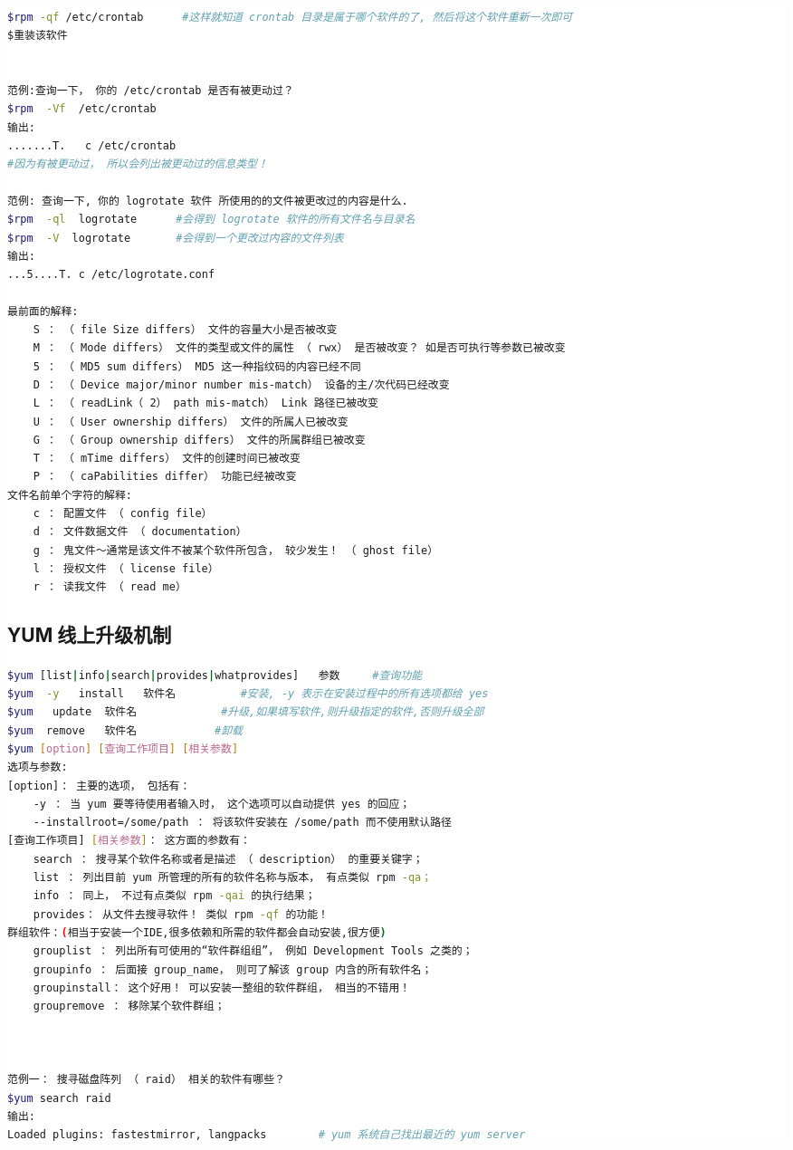 ```bash
$rpm -qf /etc/crontab      #这样就知道 crontab 目录是属于哪个软件的了, 然后将这个软件重新一次即可
$重装该软件


范例:查询一下， 你的 /etc/crontab 是否有被更动过？
$rpm  -Vf  /etc/crontab
输出:
.......T.   c /etc/crontab
#因为有被更动过， 所以会列出被更动过的信息类型！

范例: 查询一下, 你的 logrotate 软件 所使用的的文件被更改过的内容是什么.
$rpm  -ql  logrotate      #会得到 logrotate 软件的所有文件名与目录名
$rpm  -V  logrotate       #会得到一个更改过内容的文件列表
输出:
...5....T. c /etc/logrotate.conf

最前面的解释: 
	S ： （ file Size differs） 文件的容量大小是否被改变
	M ： （ Mode differs） 文件的类型或文件的属性 （ rwx） 是否被改变？ 如是否可执行等参数已被改变
	5 ： （ MD5 sum differs） MD5 这一种指纹码的内容已经不同
	D ： （ Device major/minor number mis-match） 设备的主/次代码已经改变
	L ： （ readLink（ 2） path mis-match） Link 路径已被改变
	U ： （ User ownership differs） 文件的所属人已被改变
	G ： （ Group ownership differs） 文件的所属群组已被改变
	T ： （ mTime differs） 文件的创建时间已被改变
	P ： （ caPabilities differ） 功能已经被改变
文件名前单个字符的解释:
	c ： 配置文件 （ config file）
	d ： 文件数据文件 （ documentation）
	g ： 鬼文件～通常是该文件不被某个软件所包含， 较少发生！ （ ghost file）
	l ： 授权文件 （ license file）
	r ： 读我文件 （ read me）
```


## YUM 线上升级机制
```bash
$yum [list|info|search|provides|whatprovides]   参数     #查询功能
$yum  -y   install   软件名          #安装, -y 表示在安装过程中的所有选项都给 yes
$yum   update  软件名             #升级,如果填写软件,则升级指定的软件,否则升级全部
$yum  remove   软件名            #卸载
$yum [option] [查询工作项目] [相关参数]
选项与参数:
[option]： 主要的选项， 包括有：
	-y ： 当 yum 要等待使用者输入时， 这个选项可以自动提供 yes 的回应；
	--installroot=/some/path ： 将该软件安装在 /some/path 而不使用默认路径
[查询工作项目] [相关参数]： 这方面的参数有：
	search ： 搜寻某个软件名称或者是描述 （ description） 的重要关键字；
	list ： 列出目前 yum 所管理的所有的软件名称与版本， 有点类似 rpm -qa；
	info ： 同上， 不过有点类似 rpm -qai 的执行结果；
	provides： 从文件去搜寻软件！ 类似 rpm -qf 的功能！
群组软件：(相当于安装一个IDE,很多依赖和所需的软件都会自动安装,很方便)
	grouplist ： 列出所有可使用的“软件群组组”， 例如 Development Tools 之类的；
	groupinfo ： 后面接 group_name， 则可了解该 group 内含的所有软件名；
	groupinstall： 这个好用！ 可以安装一整组的软件群组， 相当的不错用！
	groupremove ： 移除某个软件群组；



范例一： 搜寻磁盘阵列 （ raid） 相关的软件有哪些？
$yum search raid
输出:
Loaded plugins: fastestmirror, langpacks 		# yum 系统自己找出最近的 yum server
```
